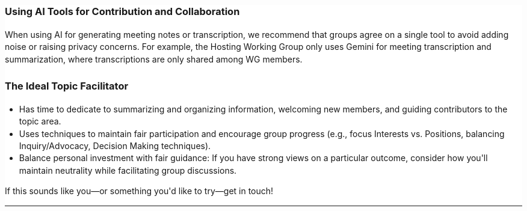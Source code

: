 ### Using AI Tools for Contribution and Collaboration

When using AI for generating meeting notes or transcription, we recommend that groups agree on a single tool to avoid adding noise or raising privacy concerns.  For example, the Hosting Working Group only uses Gemini for meeting transcription and summarization, where transcriptions are only shared among WG members.

### The Ideal Topic Facilitator

- Has time to dedicate to summarizing and organizing information, welcoming new members, and guiding contributors to the topic area.
- Uses techniques to maintain fair participation and encourage group progress (e.g., focus Interests vs. Positions, balancing Inquiry/Advocacy, Decision Making techniques).
- Balance personal investment with fair guidance: If you have strong views on a particular outcome, consider how you'll maintain neutrality while facilitating group discussions.

If this sounds like you—or something you'd like to try—get in touch!

---

[^1]: Working Groups maintain public documentation areas linked from the modelcontextprotocol.io site to share implementation patterns and guides.
